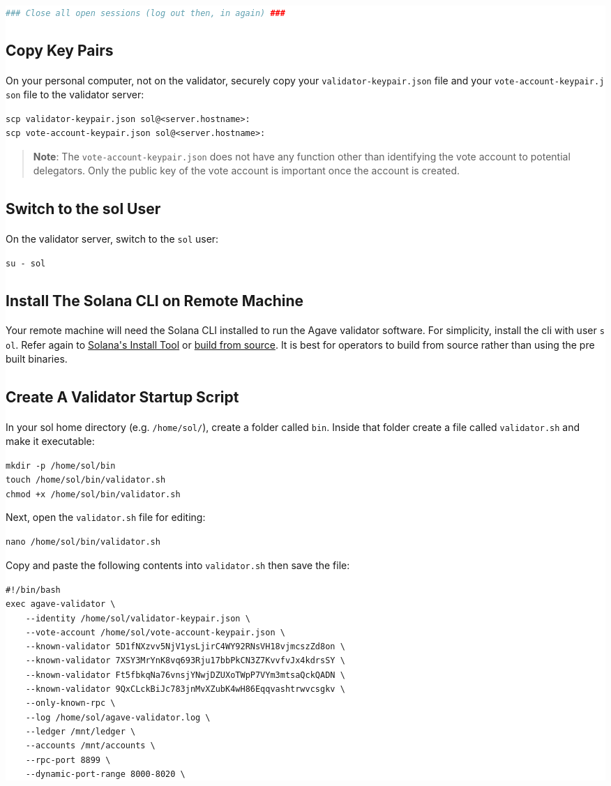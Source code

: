 ```bash
### Close all open sessions (log out then, in again) ###
```

## Copy Key Pairs

On your personal computer, not on the validator, securely copy your
`validator-keypair.json` file and your `vote-account-keypair.json` file to the
validator server:

```
scp validator-keypair.json sol@<server.hostname>:
scp vote-account-keypair.json sol@<server.hostname>:
```

> **Note**: The `vote-account-keypair.json` does not have any function other
> than identifying the vote account to potential delegators. Only the public key
> of the vote account is important once the account is created.

## Switch to the sol User

On the validator server, switch to the `sol` user:

```
su - sol
```

## Install The Solana CLI on Remote Machine

Your remote machine will need the Solana CLI installed to run the Agave validator
software. For simplicity, install the cli with user `sol`. Refer again to
[Solana's Install Tool](../cli/install.md#use-solanas-install-tool) or
[build from source](../cli/install.md#build-from-source). It is best for
operators to build from source rather than using the pre built binaries.

## Create A Validator Startup Script

In your sol home directory (e.g. `/home/sol/`), create a folder called `bin`.
Inside that folder create a file called `validator.sh` and make it executable:

```
mkdir -p /home/sol/bin
touch /home/sol/bin/validator.sh
chmod +x /home/sol/bin/validator.sh
```

Next, open the `validator.sh` file for editing:

```
nano /home/sol/bin/validator.sh
```

Copy and paste the following contents into `validator.sh` then save the file:

```
#!/bin/bash
exec agave-validator \
    --identity /home/sol/validator-keypair.json \
    --vote-account /home/sol/vote-account-keypair.json \
    --known-validator 5D1fNXzvv5NjV1ysLjirC4WY92RNsVH18vjmcszZd8on \
    --known-validator 7XSY3MrYnK8vq693Rju17bbPkCN3Z7KvvfvJx4kdrsSY \
    --known-validator Ft5fbkqNa76vnsjYNwjDZUXoTWpP7VYm3mtsaQckQADN \
    --known-validator 9QxCLckBiJc783jnMvXZubK4wH86Eqqvashtrwvcsgkv \
    --only-known-rpc \
    --log /home/sol/agave-validator.log \
    --ledger /mnt/ledger \
    --accounts /mnt/accounts \
    --rpc-port 8899 \
    --dynamic-port-range 8000-8020 \
```